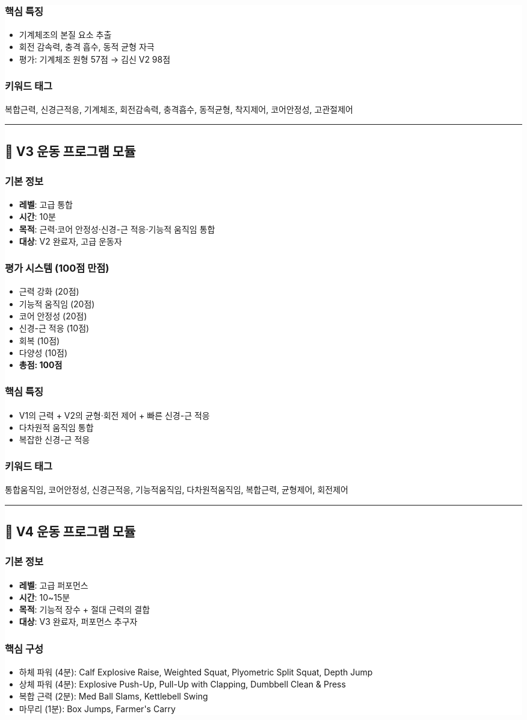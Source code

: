 ### 핵심 특징
- 기계체조의 본질 요소 추출
- 회전 감속력, 충격 흡수, 동적 균형 자극
- 평가: 기계체조 원형 57점 → 김신 V2 98점

### 키워드 태그
복합근력, 신경근적응, 기계체조, 회전감속력, 충격흡수, 동적균형, 착지제어, 코어안정성, 고관절제어

---

## 🔹 V3 운동 프로그램 모듈

### 기본 정보
- **레벨**: 고급 통합
- **시간**: 10분
- **목적**: 근력·코어 안정성·신경-근 적응·기능적 움직임 통합
- **대상**: V2 완료자, 고급 운동자

### 평가 시스템 (100점 만점)
- 근력 강화 (20점)
- 기능적 움직임 (20점)
- 코어 안정성 (20점)
- 신경-근 적응 (10점)
- 회복 (10점)
- 다양성 (10점)
- **총점: 100점**

### 핵심 특징
- V1의 근력 + V2의 균형·회전 제어 + 빠른 신경-근 적응
- 다차원적 움직임 통합
- 복잡한 신경-근 적응

### 키워드 태그
통합움직임, 코어안정성, 신경근적응, 기능적움직임, 다차원적움직임, 복합근력, 균형제어, 회전제어

---

## 🔹 V4 운동 프로그램 모듈

### 기본 정보
- **레벨**: 고급 퍼포먼스
- **시간**: 10~15분
- **목적**: 기능적 장수 + 절대 근력의 결합
- **대상**: V3 완료자, 퍼포먼스 추구자

### 핵심 구성
- 하체 파워 (4분): Calf Explosive Raise, Weighted Squat, Plyometric Split Squat, Depth Jump
- 상체 파워 (4분): Explosive Push-Up, Pull-Up with Clapping, Dumbbell Clean & Press
- 복합 근력 (2분): Med Ball Slams, Kettlebell Swing
- 마무리 (1분): Box Jumps, Farmer's Carry

